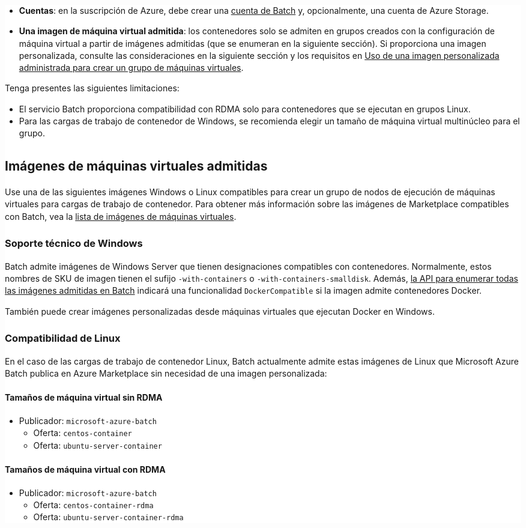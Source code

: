 - **Cuentas**: en la suscripción de Azure, debe crear una [cuenta de Batch](accounts.md) y, opcionalmente, una cuenta de Azure Storage.

- **Una imagen de máquina virtual admitida**: los contenedores solo se admiten en grupos creados con la configuración de máquina virtual a partir de imágenes admitidas (que se enumeran en la siguiente sección). Si proporciona una imagen personalizada, consulte las consideraciones en la siguiente sección y los requisitos en [Uso de una imagen personalizada administrada para crear un grupo de máquinas virtuales](batch-custom-images.md).

Tenga presentes las siguientes limitaciones:

- El servicio Batch proporciona compatibilidad con RDMA solo para contenedores que se ejecutan en grupos Linux.
- Para las cargas de trabajo de contenedor de Windows, se recomienda elegir un tamaño de máquina virtual multinúcleo para el grupo.

## <a name="supported-virtual-machine-images"></a>Imágenes de máquinas virtuales admitidas

Use una de las siguientes imágenes Windows o Linux compatibles para crear un grupo de nodos de ejecución de máquinas virtuales para cargas de trabajo de contenedor. Para obtener más información sobre las imágenes de Marketplace compatibles con Batch, vea la [lista de imágenes de máquinas virtuales](batch-linux-nodes.md#list-of-virtual-machine-images).

### <a name="windows-support"></a>Soporte técnico de Windows

Batch admite imágenes de Windows Server que tienen designaciones compatibles con contenedores. Normalmente, estos nombres de SKU de imagen tienen el sufijo `-with-containers` o `-with-containers-smalldisk`. Además, [la API para enumerar todas las imágenes admitidas en Batch](batch-linux-nodes.md#list-of-virtual-machine-images) indicará una funcionalidad `DockerCompatible` si la imagen admite contenedores Docker.

También puede crear imágenes personalizadas desde máquinas virtuales que ejecutan Docker en Windows.

### <a name="linux-support"></a>Compatibilidad de Linux

En el caso de las cargas de trabajo de contenedor Linux, Batch actualmente admite estas imágenes de Linux que Microsoft Azure Batch publica en Azure Marketplace sin necesidad de una imagen personalizada:

#### <a name="vm-sizes-without-rdma"></a>Tamaños de máquina virtual sin RDMA

- Publicador: `microsoft-azure-batch`
  - Oferta: `centos-container`
  - Oferta: `ubuntu-server-container`

#### <a name="vm-sizes-with-rdma"></a>Tamaños de máquina virtual con RDMA

- Publicador: `microsoft-azure-batch`
  - Oferta: `centos-container-rdma`
  - Oferta: `ubuntu-server-container-rdma`
